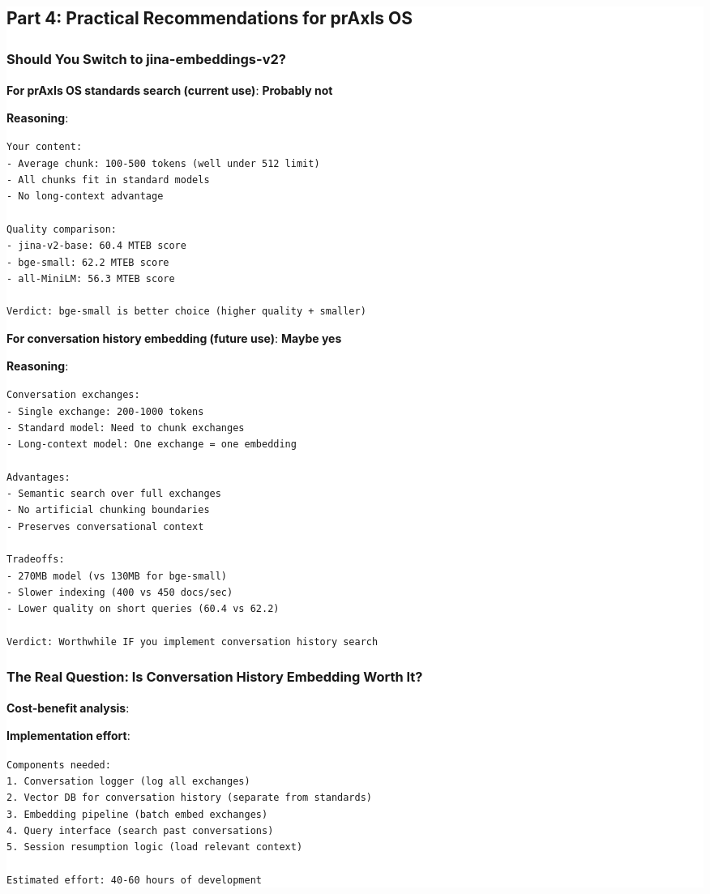 ## Part 4: Practical Recommendations for prAxIs OS

### Should You Switch to jina-embeddings-v2?

**For prAxIs OS standards search (current use)**: **Probably not**

**Reasoning**:
```
Your content:
- Average chunk: 100-500 tokens (well under 512 limit)
- All chunks fit in standard models
- No long-context advantage

Quality comparison:
- jina-v2-base: 60.4 MTEB score
- bge-small: 62.2 MTEB score
- all-MiniLM: 56.3 MTEB score

Verdict: bge-small is better choice (higher quality + smaller)
```

**For conversation history embedding (future use)**: **Maybe yes**

**Reasoning**:
```
Conversation exchanges:
- Single exchange: 200-1000 tokens
- Standard model: Need to chunk exchanges
- Long-context model: One exchange = one embedding

Advantages:
- Semantic search over full exchanges
- No artificial chunking boundaries
- Preserves conversational context

Tradeoffs:
- 270MB model (vs 130MB for bge-small)
- Slower indexing (400 vs 450 docs/sec)
- Lower quality on short queries (60.4 vs 62.2)

Verdict: Worthwhile IF you implement conversation history search
```

### The Real Question: Is Conversation History Embedding Worth It?

**Cost-benefit analysis**:

**Implementation effort**:
```
Components needed:
1. Conversation logger (log all exchanges)
2. Vector DB for conversation history (separate from standards)
3. Embedding pipeline (batch embed exchanges)
4. Query interface (search past conversations)
5. Session resumption logic (load relevant context)

Estimated effort: 40-60 hours of development
```
